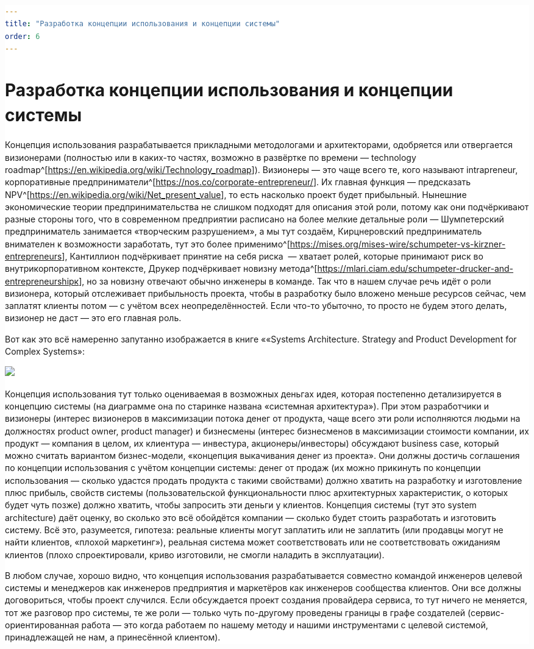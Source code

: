 ```yaml
---
title: "Разработка концепции использования и концепции системы"
order: 6
---
```


# Разработка концепции использования и концепции системы

Концепция использования разрабатывается прикладными методологами и архитекторами, одобряется или отвергается визионерами (полностью или в каких-то частях, возможно в развёртке по времени — technology roadmap^[<https://en.wikipedia.org/wiki/Technology_roadmap>]). Визионеры — это чаще всего те, кого называют intrapreneur, корпоративные предприниматели^[<https://nos.co/corporate-entrepreneur/>]. Их главная функция — предсказать NPV^[<https://en.wikipedia.org/wiki/Net_present_value>], то есть насколько проект будет прибыльный. Нынешние экономические теории предпринимательства не слишком подходят для описания этой роли, потому как они подчёркивают разные стороны того, что в современном предприятии расписано на более мелкие детальные роли — Шумпетерский предприниматель занимается «творческим разрушением», а мы тут создаём, Кирцнеровский предприниматель внимателен к возможности заработать, тут это более применимо^[<https://mises.org/mises-wire/schumpeter-vs-kirzner-entrepreneurs>], Кантиллион подчёркивает принятие на себя риска  — хватает ролей, которые принимают риск во внутрикорпоративном контексте, Друкер подчёркивает новизну метода^[<https://mlari.ciam.edu/schumpeter-drucker-and-entrepreneurshipк>], но за новизну отвечают обычно инженеры в команде. Так что в нашем случае речь идёт о роли визионера, который отслеживает прибыльность проекта, чтобы в разработку было вложено меньше ресурсов сейчас, чем заплатят клиенты потом — с учётом всех неопределённостей. Если что-то убыточно, то просто не будем этого делать, визионер не даст — это его главная роль.

Вот как это всё намеренно запутанно изображается в книге ««Systems Architecture. Strategy and Product Development for Complex Systems»:

![](/ru/professional/systems-engineering/28.png)

Концепция использования тут только оцениваемая в возможных деньгах идея, которая постепенно детализируется в концепцию системы (на диаграмме она по старинке названа «системная архитектура»). При этом разработчики и визионеры (интерес визионеров в максимизации потока денег от продукта, чаще всего эти роли исполняются людьми на должностях product owner, product manager) и бизнесмены (интерес бизнесменов в максимизации стоимости компании, их продукт — компания в целом, их клиентура — инвестура, акционеры/инвесторы) обсуждают business case, который можно считать вариантом бизнес-модели, «концепция выкачивания денег из проекта». Они должны достичь соглашения по концепции использования с учётом концепции системы: денег от продаж (их можно прикинуть по концепции использования — сколько удастся продать продукта с такими свойствами) должно хватить на разработку и изготовление плюс прибыль, свойств системы (пользовательской функциональности плюс архитектурных характеристик, о которых будет чуть позже) должно хватить, чтобы запросить эти деньги у клиентов. Концепция системы (тут это system architecture) даёт оценку, во сколько это всё обойдётся компании — сколько будет стоить разработать и изготовить систему. Всё это, разумеется, гипотеза: реальные клиенты могут заплатить или не заплатить (или продавцы могут не найти клиентов, «плохой маркетинг»), реальная система может соответствовать или не соответствовать ожиданиям клиентов (плохо спроектировали, криво изготовили, не смогли наладить в эксплуатации).

В любом случае, хорошо видно, что концепция использования разрабатывается совместно командой инженеров целевой системы и менеджеров как инженеров предприятия и маркетёров как инженеров сообщества клиентов. Они все должны договориться, чтобы проект случился. Если обсуждается проект создания провайдера сервиса, то тут ничего не меняется, тот же разговор про системы, те же роли — только чуть по-другому проведены границы в графе создателей (сервис-ориентированная работа — это когда работаем по нашему методу и нашими инструментами с целевой системой, принадлежащей не нам, а принесённой клиентом).
